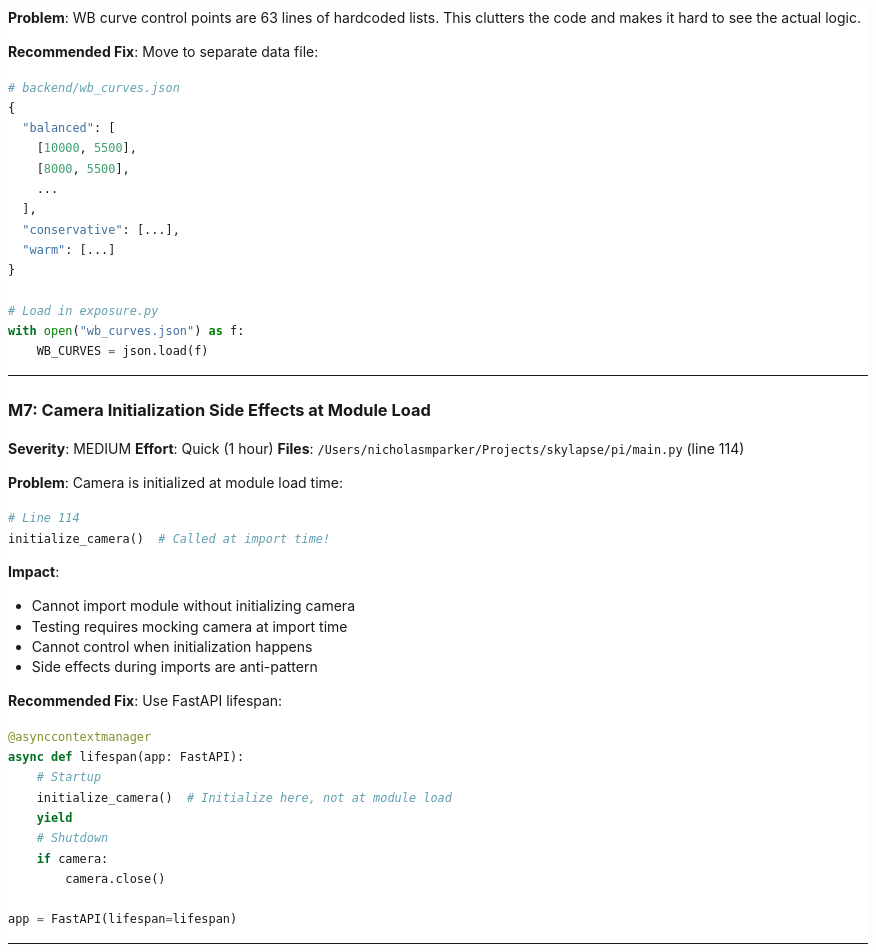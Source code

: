 **Problem**:
WB curve control points are 63 lines of hardcoded lists. This clutters the code and makes it hard to see the actual logic.

**Recommended Fix**:
Move to separate data file:

```python
# backend/wb_curves.json
{
  "balanced": [
    [10000, 5500],
    [8000, 5500],
    ...
  ],
  "conservative": [...],
  "warm": [...]
}

# Load in exposure.py
with open("wb_curves.json") as f:
    WB_CURVES = json.load(f)
```

---

### M7: Camera Initialization Side Effects at Module Load

**Severity**: MEDIUM
**Effort**: Quick (1 hour)
**Files**: `/Users/nicholasmparker/Projects/skylapse/pi/main.py` (line 114)

**Problem**:
Camera is initialized at module load time:

```python
# Line 114
initialize_camera()  # Called at import time!
```

**Impact**:

- Cannot import module without initializing camera
- Testing requires mocking camera at import time
- Cannot control when initialization happens
- Side effects during imports are anti-pattern

**Recommended Fix**:
Use FastAPI lifespan:

```python
@asynccontextmanager
async def lifespan(app: FastAPI):
    # Startup
    initialize_camera()  # Initialize here, not at module load
    yield
    # Shutdown
    if camera:
        camera.close()

app = FastAPI(lifespan=lifespan)
```

---